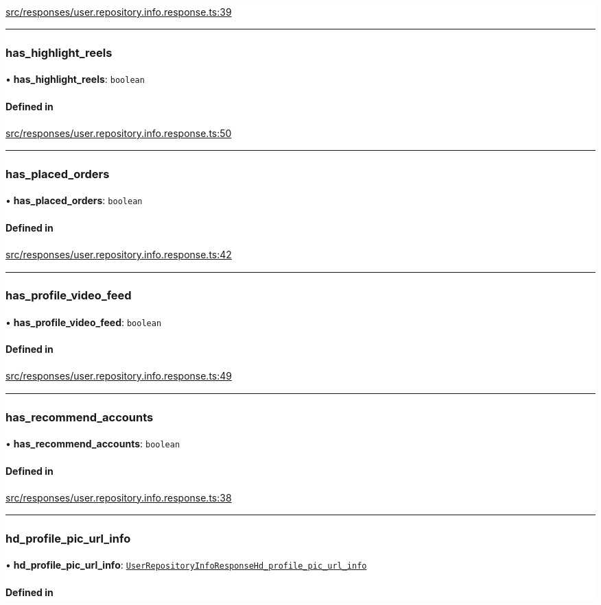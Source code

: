 [src/responses/user.repository.info.response.ts:39](https://github.com/Nerixyz/instagram-private-api/blob/0e0721c/src/responses/user.repository.info.response.ts#L39)

___

### has\_highlight\_reels

• **has\_highlight\_reels**: `boolean`

#### Defined in

[src/responses/user.repository.info.response.ts:50](https://github.com/Nerixyz/instagram-private-api/blob/0e0721c/src/responses/user.repository.info.response.ts#L50)

___

### has\_placed\_orders

• **has\_placed\_orders**: `boolean`

#### Defined in

[src/responses/user.repository.info.response.ts:42](https://github.com/Nerixyz/instagram-private-api/blob/0e0721c/src/responses/user.repository.info.response.ts#L42)

___

### has\_profile\_video\_feed

• **has\_profile\_video\_feed**: `boolean`

#### Defined in

[src/responses/user.repository.info.response.ts:49](https://github.com/Nerixyz/instagram-private-api/blob/0e0721c/src/responses/user.repository.info.response.ts#L49)

___

### has\_recommend\_accounts

• **has\_recommend\_accounts**: `boolean`

#### Defined in

[src/responses/user.repository.info.response.ts:38](https://github.com/Nerixyz/instagram-private-api/blob/0e0721c/src/responses/user.repository.info.response.ts#L38)

___

### hd\_profile\_pic\_url\_info

• **hd\_profile\_pic\_url\_info**: [`UserRepositoryInfoResponseHd_profile_pic_url_info`](UserRepositoryInfoResponseHd_profile_pic_url_info.md)

#### Defined in
